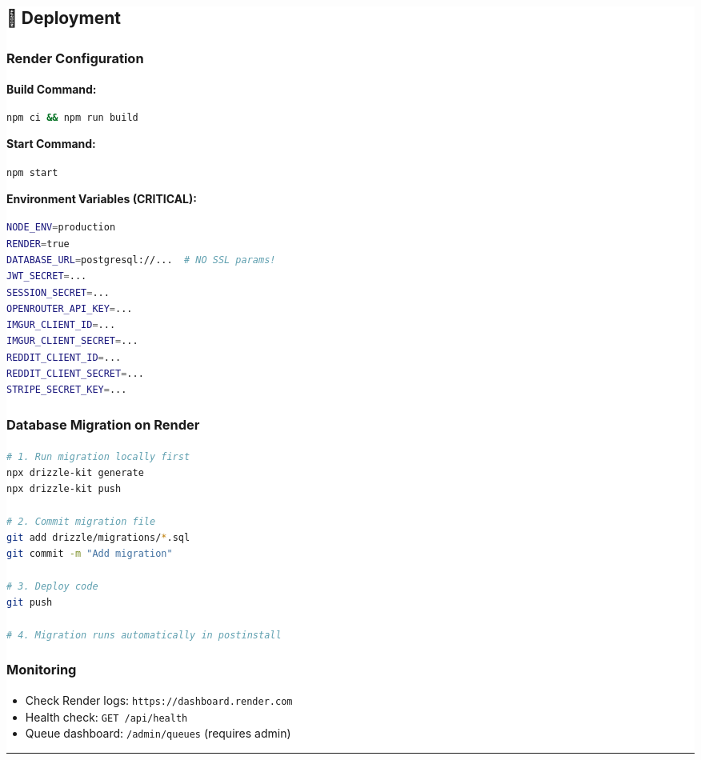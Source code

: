 ## 🚀 **Deployment**

### **Render Configuration**

**Build Command:**

```bash
npm ci && npm run build
```

**Start Command:**

```bash
npm start
```

**Environment Variables (CRITICAL):**

```bash
NODE_ENV=production
RENDER=true
DATABASE_URL=postgresql://...  # NO SSL params!
JWT_SECRET=...
SESSION_SECRET=...
OPENROUTER_API_KEY=...
IMGUR_CLIENT_ID=...
IMGUR_CLIENT_SECRET=...
REDDIT_CLIENT_ID=...
REDDIT_CLIENT_SECRET=...
STRIPE_SECRET_KEY=...
```

### **Database Migration on Render**

```bash
# 1. Run migration locally first
npx drizzle-kit generate
npx drizzle-kit push

# 2. Commit migration file
git add drizzle/migrations/*.sql
git commit -m "Add migration"

# 3. Deploy code
git push

# 4. Migration runs automatically in postinstall
```

### **Monitoring**

- Check Render logs: `https://dashboard.render.com`
- Health check: `GET /api/health`
- Queue dashboard: `/admin/queues` (requires admin)

---